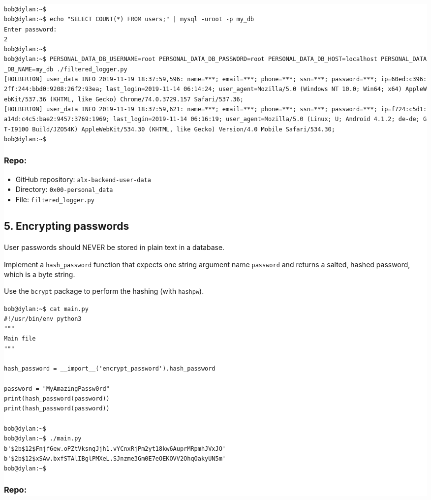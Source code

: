 ```
bob@dylan:~$ 
bob@dylan:~$ echo "SELECT COUNT(*) FROM users;" | mysql -uroot -p my_db
Enter password: 
2
bob@dylan:~$ 
bob@dylan:~$ PERSONAL_DATA_DB_USERNAME=root PERSONAL_DATA_DB_PASSWORD=root PERSONAL_DATA_DB_HOST=localhost PERSONAL_DATA_DB_NAME=my_db ./filtered_logger.py
[HOLBERTON] user_data INFO 2019-11-19 18:37:59,596: name=***; email=***; phone=***; ssn=***; password=***; ip=60ed:c396:2ff:244:bbd0:9208:26f2:93ea; last_login=2019-11-14 06:14:24; user_agent=Mozilla/5.0 (Windows NT 10.0; Win64; x64) AppleWebKit/537.36 (KHTML, like Gecko) Chrome/74.0.3729.157 Safari/537.36;
[HOLBERTON] user_data INFO 2019-11-19 18:37:59,621: name=***; email=***; phone=***; ssn=***; password=***; ip=f724:c5d1:a14d:c4c5:bae2:9457:3769:1969; last_login=2019-11-14 06:16:19; user_agent=Mozilla/5.0 (Linux; U; Android 4.1.2; de-de; GT-I9100 Build/JZO54K) AppleWebKit/534.30 (KHTML, like Gecko) Version/4.0 Mobile Safari/534.30;
bob@dylan:~$
```
### Repo:

- GitHub repository: `alx-backend-user-data`
- Directory: `0x00-personal_data`
- File: `filtered_logger.py`
  
## 5. Encrypting passwords

User passwords should NEVER be stored in plain text in a database.

Implement a `hash_password` function that expects one string argument name `password` and returns a salted, hashed password, which is a byte string.

Use the `bcrypt` package to perform the hashing (with `hashpw`).
```
bob@dylan:~$ cat main.py
#!/usr/bin/env python3
"""
Main file
"""

hash_password = __import__('encrypt_password').hash_password

password = "MyAmazingPassw0rd"
print(hash_password(password))
print(hash_password(password))

bob@dylan:~$
bob@dylan:~$ ./main.py
b'$2b$12$Fnjf6ew.oPZtVksngJjh1.vYCnxRjPm2yt18kw6AuprMRpmhJVxJO'
b'$2b$12$xSAw.bxfSTAlIBglPMXeL.SJnzme3Gm0E7eOEKOVV2OhqOakyUN5m'
bob@dylan:~$
```
### Repo:
